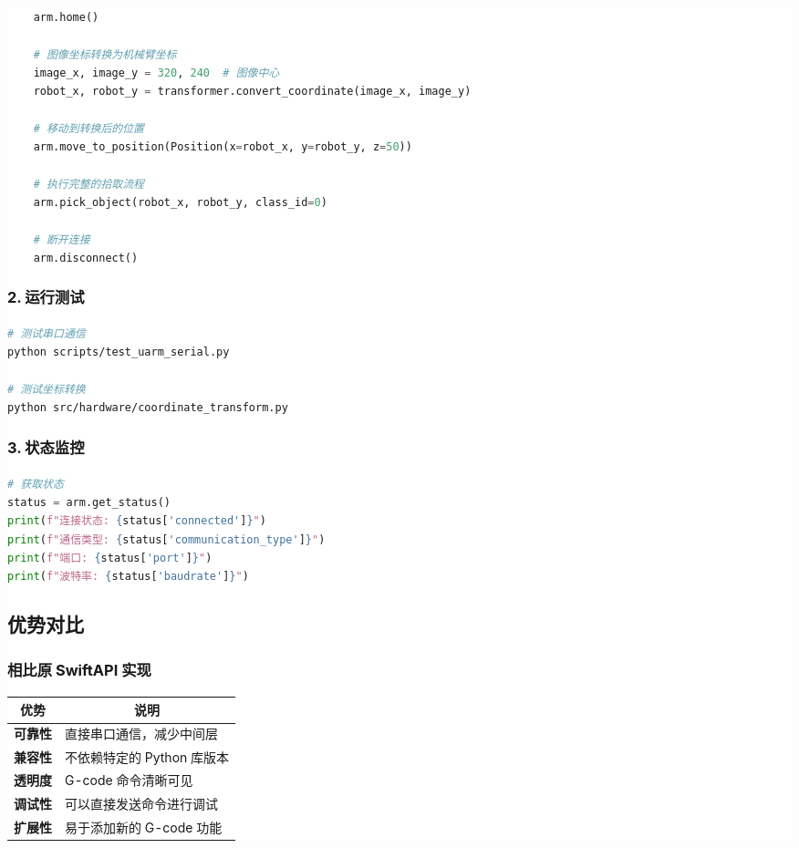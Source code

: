 ```python
    arm.home()
    
    # 图像坐标转换为机械臂坐标
    image_x, image_y = 320, 240  # 图像中心
    robot_x, robot_y = transformer.convert_coordinate(image_x, image_y)
    
    # 移动到转换后的位置
    arm.move_to_position(Position(x=robot_x, y=robot_y, z=50))
    
    # 执行完整的拾取流程
    arm.pick_object(robot_x, robot_y, class_id=0)
    
    # 断开连接
    arm.disconnect()
```

### 2. 运行测试

```bash
# 测试串口通信
python scripts/test_uarm_serial.py

# 测试坐标转换
python src/hardware/coordinate_transform.py
```

### 3. 状态监控

```python
# 获取状态
status = arm.get_status()
print(f"连接状态: {status['connected']}")
print(f"通信类型: {status['communication_type']}")
print(f"端口: {status['port']}")
print(f"波特率: {status['baudrate']}")
```

## 优势对比

### 相比原 SwiftAPI 实现

| 优势 | 说明 |
|------|------|
| **可靠性** | 直接串口通信，减少中间层 |
| **兼容性** | 不依赖特定的 Python 库版本 |
| **透明度** | G-code 命令清晰可见 |
| **调试性** | 可以直接发送命令进行调试 |
| **扩展性** | 易于添加新的 G-code 功能 |
